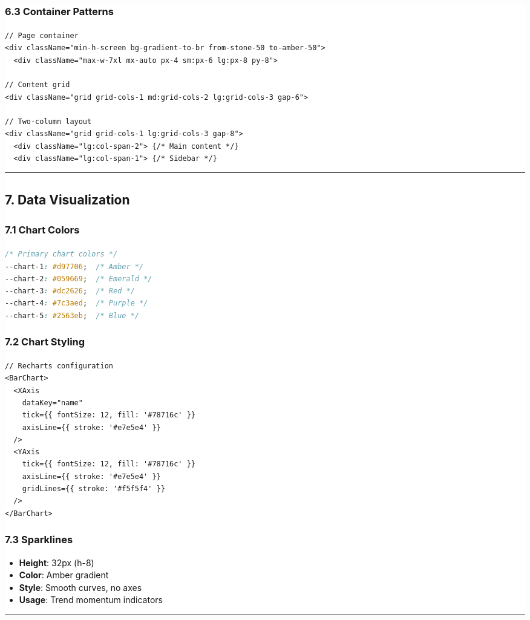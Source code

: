 ### 6.3 Container Patterns
```tsx
// Page container
<div className="min-h-screen bg-gradient-to-br from-stone-50 to-amber-50">
  <div className="max-w-7xl mx-auto px-4 sm:px-6 lg:px-8 py-8">

// Content grid
<div className="grid grid-cols-1 md:grid-cols-2 lg:grid-cols-3 gap-6">

// Two-column layout
<div className="grid grid-cols-1 lg:grid-cols-3 gap-8">
  <div className="lg:col-span-2"> {/* Main content */}
  <div className="lg:col-span-1"> {/* Sidebar */}
```

---

## 7. Data Visualization

### 7.1 Chart Colors
```css
/* Primary chart colors */
--chart-1: #d97706;  /* Amber */
--chart-2: #059669;  /* Emerald */
--chart-3: #dc2626;  /* Red */
--chart-4: #7c3aed;  /* Purple */
--chart-5: #2563eb;  /* Blue */
```

### 7.2 Chart Styling
```tsx
// Recharts configuration
<BarChart>
  <XAxis 
    dataKey="name" 
    tick={{ fontSize: 12, fill: '#78716c' }}
    axisLine={{ stroke: '#e7e5e4' }}
  />
  <YAxis 
    tick={{ fontSize: 12, fill: '#78716c' }}
    axisLine={{ stroke: '#e7e5e4' }}
    gridLines={{ stroke: '#f5f5f4' }}
  />
</BarChart>
```

### 7.3 Sparklines
- **Height**: 32px (h-8)
- **Color**: Amber gradient
- **Style**: Smooth curves, no axes
- **Usage**: Trend momentum indicators

---
